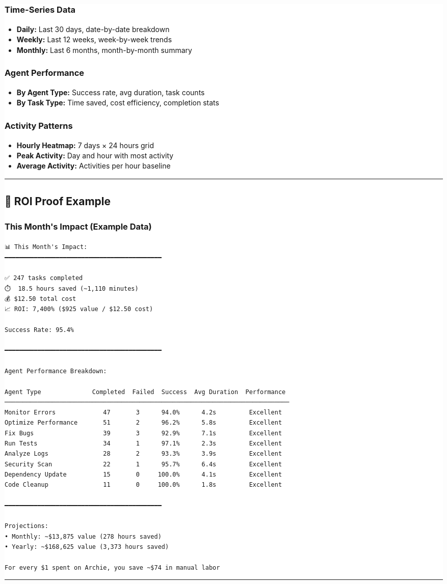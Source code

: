 ### Time-Series Data
- **Daily:** Last 30 days, date-by-date breakdown
- **Weekly:** Last 12 weeks, week-by-week trends
- **Monthly:** Last 6 months, month-by-month summary

### Agent Performance
- **By Agent Type:** Success rate, avg duration, task counts
- **By Task Type:** Time saved, cost efficiency, completion stats

### Activity Patterns
- **Hourly Heatmap:** 7 days × 24 hours grid
- **Peak Activity:** Day and hour with most activity
- **Average Activity:** Activities per hour baseline

---

## 🎯 ROI Proof Example

### This Month's Impact (Example Data)

```
📊 This Month's Impact:
━━━━━━━━━━━━━━━━━━━━━━━━━━━━━━━━━━━━━━━━━━━

✅ 247 tasks completed
⏱️  18.5 hours saved (~1,110 minutes)
💰 $12.50 total cost
📈 ROI: 7,400% ($925 value / $12.50 cost)

Success Rate: 95.4%

━━━━━━━━━━━━━━━━━━━━━━━━━━━━━━━━━━━━━━━━━━━

Agent Performance Breakdown:

Agent Type              Completed  Failed  Success  Avg Duration  Performance
──────────────────────────────────────────────────────────────────────────────
Monitor Errors             47       3      94.0%      4.2s         Excellent
Optimize Performance       51       2      96.2%      5.8s         Excellent
Fix Bugs                   39       3      92.9%      7.1s         Excellent
Run Tests                  34       1      97.1%      2.3s         Excellent
Analyze Logs               28       2      93.3%      3.9s         Excellent
Security Scan              22       1      95.7%      6.4s         Excellent
Dependency Update          15       0     100.0%      4.1s         Excellent
Code Cleanup               11       0     100.0%      1.8s         Excellent

━━━━━━━━━━━━━━━━━━━━━━━━━━━━━━━━━━━━━━━━━━━

Projections:
• Monthly: ~$13,875 value (278 hours saved)
• Yearly: ~$168,625 value (3,373 hours saved)

For every $1 spent on Archie, you save ~$74 in manual labor
```

---